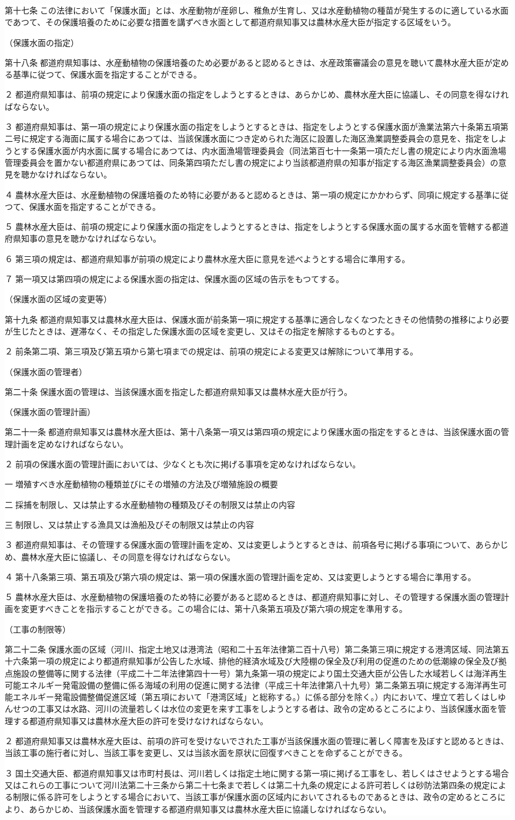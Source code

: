 第十七条 この法律において「保護水面」とは、水産動物が産卵し、稚魚が生育し、又は水産動植物の種苗が発生するのに適している水面であつて、その保護培養のために必要な措置を講ずべき水面として都道府県知事又は農林水産大臣が指定する区域をいう。

（保護水面の指定）

第十八条 都道府県知事は、水産動植物の保護培養のため必要があると認めるときは、水産政策審議会の意見を聴いて農林水産大臣が定める基準に従つて、保護水面を指定することができる。

２ 都道府県知事は、前項の規定により保護水面の指定をしようとするときは、あらかじめ、農林水産大臣に協議し、その同意を得なければならない。

３ 都道府県知事は、第一項の規定により保護水面の指定をしようとするときは、指定をしようとする保護水面が漁業法第六十条第五項第二号に規定する海面に属する場合にあつては、当該保護水面につき定められた海区に設置した海区漁業調整委員会の意見を、指定をしようとする保護水面が内水面に属する場合にあつては、内水面漁場管理委員会（同法第百七十一条第一項ただし書の規定により内水面漁場管理委員会を置かない都道府県にあつては、同条第四項ただし書の規定により当該都道府県の知事が指定する海区漁業調整委員会）の意見を聴かなければならない。

４ 農林水産大臣は、水産動植物の保護培養のため特に必要があると認めるときは、第一項の規定にかかわらず、同項に規定する基準に従つて、保護水面を指定することができる。

５ 農林水産大臣は、前項の規定により保護水面の指定をしようとするときは、指定をしようとする保護水面の属する水面を管轄する都道府県知事の意見を聴かなければならない。

６ 第三項の規定は、都道府県知事が前項の規定により農林水産大臣に意見を述べようとする場合に準用する。

７ 第一項又は第四項の規定による保護水面の指定は、保護水面の区域の告示をもつてする。

（保護水面の区域の変更等）

第十九条 都道府県知事又は農林水産大臣は、保護水面が前条第一項に規定する基準に適合しなくなつたときその他情勢の推移により必要が生じたときは、遅滞なく、その指定した保護水面の区域を変更し、又はその指定を解除するものとする。

２ 前条第二項、第三項及び第五項から第七項までの規定は、前項の規定による変更又は解除について準用する。

（保護水面の管理者）

第二十条 保護水面の管理は、当該保護水面を指定した都道府県知事又は農林水産大臣が行う。

（保護水面の管理計画）

第二十一条 都道府県知事又は農林水産大臣は、第十八条第一項又は第四項の規定により保護水面の指定をするときは、当該保護水面の管理計画を定めなければならない。

２ 前項の保護水面の管理計画においては、少なくとも次に掲げる事項を定めなければならない。

一 増殖すべき水産動植物の種類並びにその増殖の方法及び増殖施設の概要

二 採捕を制限し、又は禁止する水産動植物の種類及びその制限又は禁止の内容

三 制限し、又は禁止する漁具又は漁船及びその制限又は禁止の内容

３ 都道府県知事は、その管理する保護水面の管理計画を定め、又は変更しようとするときは、前項各号に掲げる事項について、あらかじめ、農林水産大臣に協議し、その同意を得なければならない。

４ 第十八条第三項、第五項及び第六項の規定は、第一項の保護水面の管理計画を定め、又は変更しようとする場合に準用する。

５ 農林水産大臣は、水産動植物の保護培養のため特に必要があると認めるときは、都道府県知事に対し、その管理する保護水面の管理計画を変更すべきことを指示することができる。この場合には、第十八条第五項及び第六項の規定を準用する。

（工事の制限等）

第二十二条 保護水面の区域（河川、指定土地又は港湾法（昭和二十五年法律第二百十八号）第二条第三項に規定する港湾区域、同法第五十六条第一項の規定により都道府県知事が公告した水域、排他的経済水域及び大陸棚の保全及び利用の促進のための低潮線の保全及び拠点施設の整備等に関する法律（平成二十二年法律第四十一号）第九条第一項の規定により国土交通大臣が公告した水域若しくは海洋再生可能エネルギー発電設備の整備に係る海域の利用の促進に関する法律（平成三十年法律第八十九号）第二条第五項に規定する海洋再生可能エネルギー発電設備整備促進区域（第五項において「港湾区域」と総称する。）に係る部分を除く。）内において、埋立て若しくはしゆんせつの工事又は水路、河川の流量若しくは水位の変更を来す工事をしようとする者は、政令の定めるところにより、当該保護水面を管理する都道府県知事又は農林水産大臣の許可を受けなければならない。

２ 都道府県知事又は農林水産大臣は、前項の許可を受けないでされた工事が当該保護水面の管理に著しく障害を及ぼすと認めるときは、当該工事の施行者に対し、当該工事を変更し、又は当該水面を原状に回復すべきことを命ずることができる。

３ 国土交通大臣、都道府県知事又は市町村長は、河川若しくは指定土地に関する第一項に掲げる工事をし、若しくはさせようとする場合又はこれらの工事について河川法第二十三条から第二十七条まで若しくは第二十九条の規定による許可若しくは砂防法第四条の規定による制限に係る許可をしようとする場合において、当該工事が保護水面の区域内においてされるものであるときは、政令の定めるところにより、あらかじめ、当該保護水面を管理する都道府県知事又は農林水産大臣に協議しなければならない。
